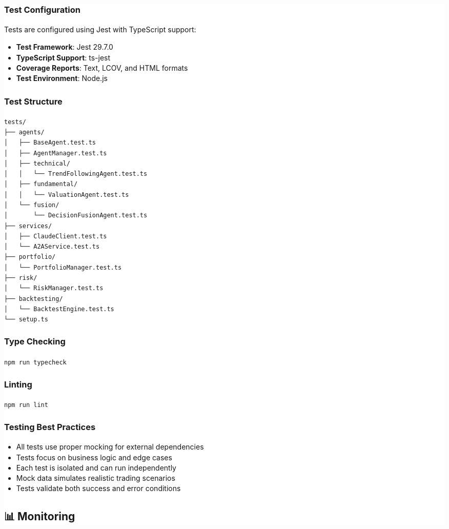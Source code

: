 ### Test Configuration
Tests are configured using Jest with TypeScript support:
- **Test Framework**: Jest 29.7.0
- **TypeScript Support**: ts-jest
- **Coverage Reports**: Text, LCOV, and HTML formats
- **Test Environment**: Node.js

### Test Structure
```
tests/
├── agents/
│   ├── BaseAgent.test.ts
│   ├── AgentManager.test.ts
│   ├── technical/
│   │   └── TrendFollowingAgent.test.ts
│   ├── fundamental/
│   │   └── ValuationAgent.test.ts
│   └── fusion/
│       └── DecisionFusionAgent.test.ts
├── services/
│   ├── ClaudeClient.test.ts
│   └── A2AService.test.ts
├── portfolio/
│   └── PortfolioManager.test.ts
├── risk/
│   └── RiskManager.test.ts
├── backtesting/
│   └── BacktestEngine.test.ts
└── setup.ts
```

### Type Checking
```bash
npm run typecheck
```

### Linting
```bash
npm run lint
```

### Testing Best Practices
- All tests use proper mocking for external dependencies
- Tests focus on business logic and edge cases
- Each test is isolated and can run independently
- Mock data simulates realistic trading scenarios
- Tests validate both success and error conditions

## 📊 Monitoring

